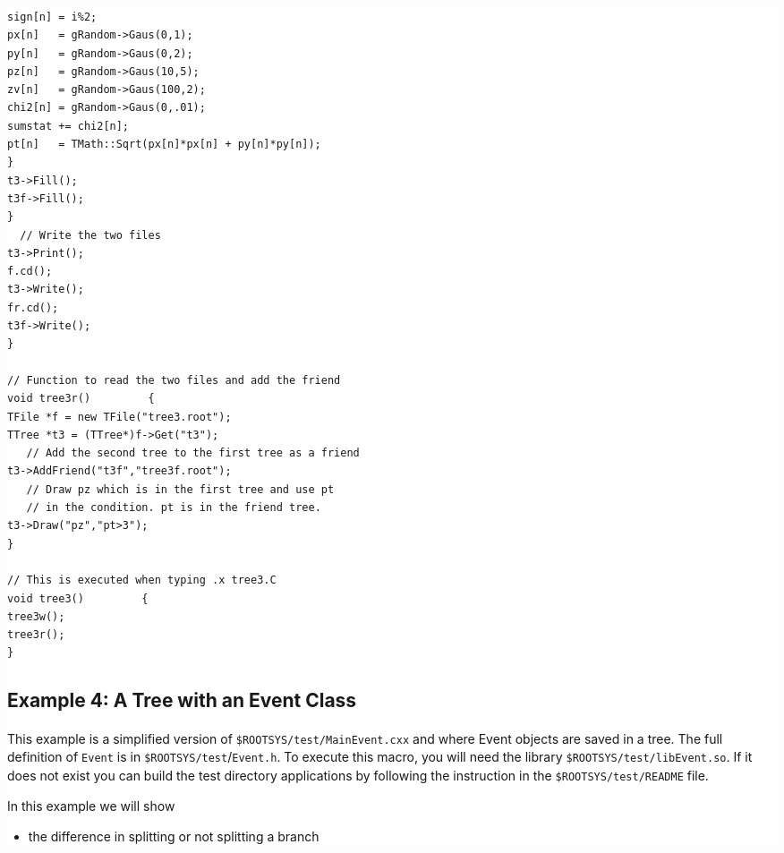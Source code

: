 ``` {.cpp}
sign[n] = i%2;
px[n]   = gRandom->Gaus(0,1);
py[n]   = gRandom->Gaus(0,2);
pz[n]   = gRandom->Gaus(10,5);
zv[n]   = gRandom->Gaus(100,2);
chi2[n] = gRandom->Gaus(0,.01);
sumstat += chi2[n];
pt[n]   = TMath::Sqrt(px[n]*px[n] + py[n]*py[n]);
}
t3->Fill();
t3f->Fill();
}
  // Write the two files  
t3->Print();
f.cd();
t3->Write();
fr.cd();
t3f->Write();
}

// Function to read the two files and add the friend
void tree3r()         {
TFile *f = new TFile("tree3.root");
TTree *t3 = (TTree*)f->Get("t3");
   // Add the second tree to the first tree as a friend
t3->AddFriend("t3f","tree3f.root");
   // Draw pz which is in the first tree and use pt 
   // in the condition. pt is in the friend tree.
t3->Draw("pz","pt>3");
}

// This is executed when typing .x tree3.C
void tree3()         {
tree3w();
tree3r();
}
```

## Example 4: A Tree with an Event Class


This example is a simplified version of `$ROOTSYS/test/MainEvent.cxx`
and where Event objects are saved in a tree. The full definition of
`Event` is in `$ROOTSYS/test`/`Event.h`. To execute this macro, you will
need the library `$ROOTSYS/test/libEvent.so`. If it does not exist you
can build the test directory applications by following the instruction
in the `$ROOTSYS/test/README` file.

In this example we will show

-   the difference in splitting or not splitting a branch

